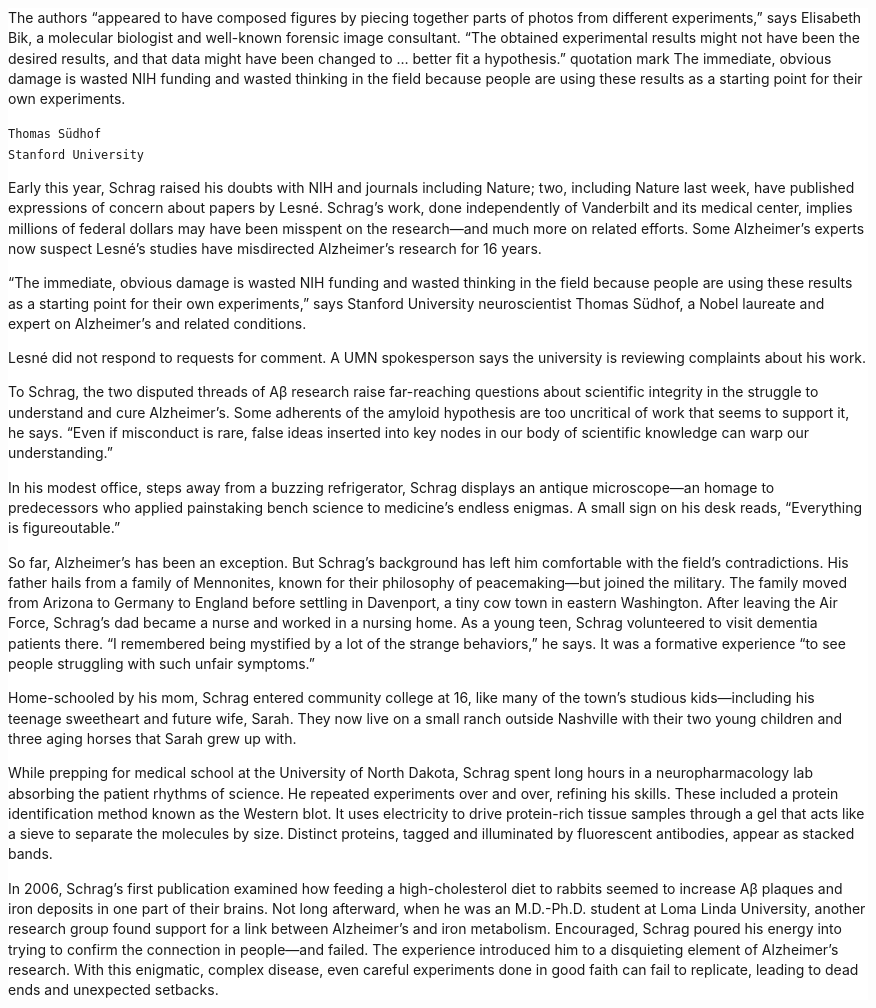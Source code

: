 The authors “appeared to have composed figures by piecing together parts of photos from different experiments,” says Elisabeth Bik, a molecular biologist and well-known forensic image consultant. “The obtained experimental results might not have been the desired results, and that data might have been changed to … better fit a hypothesis.”
quotation mark
The immediate, obvious damage is wasted NIH funding and wasted thinking in the field because people are using these results as a starting point for their own experiments.

    Thomas Südhof
    Stanford University

Early this year, Schrag raised his doubts with NIH and journals including Nature; two, including Nature last week, have published expressions of concern about papers by Lesné. Schrag’s work, done independently of Vanderbilt and its medical center, implies millions of federal dollars may have been misspent on the research—and much more on related efforts. Some Alzheimer’s experts now suspect Lesné’s studies have misdirected Alzheimer’s research for 16 years.

“The immediate, obvious damage is wasted NIH funding and wasted thinking in the field because people are using these results as a starting point for their own experiments,” says Stanford University neuroscientist Thomas Südhof, a Nobel laureate and expert on Alzheimer’s and related conditions.

Lesné did not respond to requests for comment. A UMN spokesperson says the university is reviewing complaints about his work.

To Schrag, the two disputed threads of Aβ research raise far-reaching questions about scientific integrity in the struggle to understand and cure Alzheimer’s. Some adherents of the amyloid hypothesis are too uncritical of work that seems to support it, he says. “Even if misconduct is rare, false ideas inserted into key nodes in our body of scientific knowledge can warp our understanding.”

In his modest office, steps away from a buzzing refrigerator, Schrag displays an antique microscope—an homage to predecessors who applied painstaking bench science to medicine’s endless enigmas. A small sign on his desk reads, “Everything is figureoutable.”

So far, Alzheimer’s has been an exception. But Schrag’s background has left him comfortable with the field’s contradictions. His father hails from a family of Mennonites, known for their philosophy of peacemaking—but joined the military. The family moved from Arizona to Germany to England before settling in Davenport, a tiny cow town in eastern Washington. After leaving the Air Force, Schrag’s dad became a nurse and worked in a nursing home. As a young teen, Schrag volunteered to visit dementia patients there. “I remembered being mystified by a lot of the strange behaviors,” he says. It was a formative experience “to see people struggling with such unfair symptoms.”

Home-schooled by his mom, Schrag entered community college at 16, like many of the town’s studious kids—including his teenage sweetheart and future wife, Sarah. They now live on a small ranch outside Nashville with their two young children and three aging horses that Sarah grew up with.

While prepping for medical school at the University of North Dakota, Schrag spent long hours in a neuropharmacology lab absorbing the patient rhythms of science. He repeated experiments over and over, refining his skills. These included a protein identification method known as the Western blot. It uses electricity to drive protein-rich tissue samples through a gel that acts like a sieve to separate the molecules by size. Distinct proteins, tagged and illuminated by fluorescent antibodies, appear as stacked bands.

In 2006, Schrag’s first publication examined how feeding a high-cholesterol diet to rabbits seemed to increase Aβ plaques and iron deposits in one part of their brains. Not long afterward, when he was an M.D.-Ph.D. student at Loma Linda University, another research group found support for a link between Alzheimer’s and iron metabolism. Encouraged, Schrag poured his energy into trying to confirm the connection in people—and failed. The experience introduced him to a disquieting element of Alzheimer’s research. With this enigmatic, complex disease, even careful experiments done in good faith can fail to replicate, leading to dead ends and unexpected setbacks.
